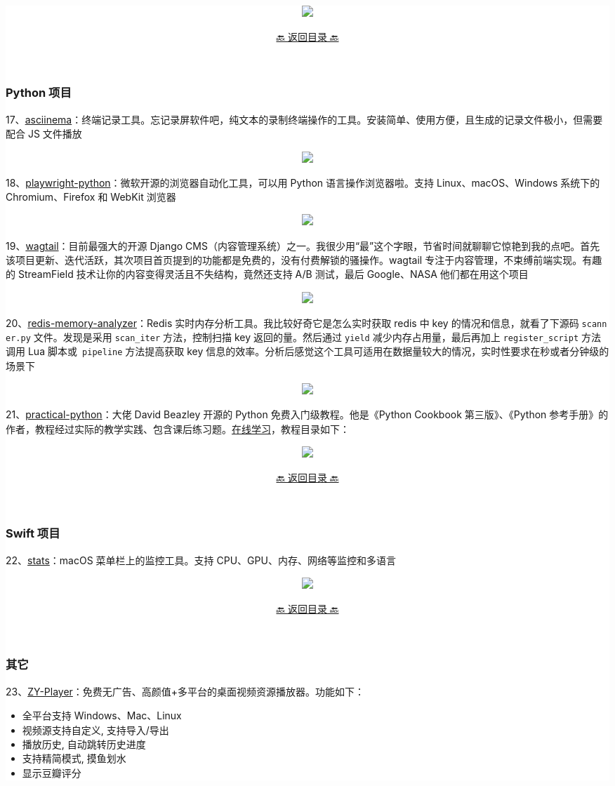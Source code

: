 <p align="center"><img src='https://raw.githubusercontent.com/521xueweihan/img2/master/hellogithub/55/img/Bilibili-Evolved.png' style="max-width:80%; max-height=80%;"></img></p>

<p align="center"><a href="#目录">🔙 返回目录 🔙</a></p><br>

### Python 项目
17、[asciinema](https://hellogithub.com/periodical/statistics/click/?target=https://github.com/asciinema/asciinema)：终端记录工具。忘记录屏软件吧，纯文本的录制终端操作的工具。安装简单、使用方便，且生成的记录文件极小，但需要配合 JS 文件播放

<p align="center"><img src='https://raw.githubusercontent.com/521xueweihan/img2/master/hellogithub/55/img/asciinema.gif' style="max-width:80%; max-height=80%;"></img></p>

18、[playwright-python](https://hellogithub.com/periodical/statistics/click/?target=https://github.com/microsoft/playwright-python)：微软开源的浏览器自动化工具，可以用 Python 语言操作浏览器啦。支持 Linux、macOS、Windows 系统下的   Chromium、Firefox 和 WebKit 浏览器

<p align="center"><img src='https://raw.githubusercontent.com/521xueweihan/img2/master/hellogithub/55/img/playwright-python.gif' style="max-width:80%; max-height=80%;"></img></p>

19、[wagtail](https://hellogithub.com/periodical/statistics/click/?target=https://github.com/wagtail/wagtail)：目前最强大的开源 Django CMS（内容管理系统）之一。我很少用“最”这个字眼，节省时间就聊聊它惊艳到我的点吧。首先该项目更新、迭代活跃，其次项目首页提到的功能都是免费的，没有付费解锁的骚操作。wagtail 专注于内容管理，不束缚前端实现。有趣的 StreamField 技术让你的内容变得灵活且不失结构，竟然还支持 A/B 测试，最后 Google、NASA 他们都在用这个项目

<p align="center"><img src='https://raw.githubusercontent.com/521xueweihan/img2/master/hellogithub/55/img/wagtail.png' style="max-width:80%; max-height=80%;"></img></p>

20、[redis-memory-analyzer](https://hellogithub.com/periodical/statistics/click/?target=https://github.com/gamenet/redis-memory-analyzer)：Redis 实时内存分析工具。我比较好奇它是怎么实时获取 redis 中 key 的情况和信息，就看了下源码 `scanner.py` 文件。发现是采用 `scan_iter` 方法，控制扫描 key 返回的量。然后通过 `yield` 减少内存占用量，最后再加上 `register_script` 方法调用 Lua 脚本或` pipeline` 方法提高获取 key 信息的效率。分析后感觉这个工具可适用在数据量较大的情况，实时性要求在秒或者分钟级的场景下

<p align="center"><img src='https://raw.githubusercontent.com/521xueweihan/img2/master/hellogithub/55/img/redis-memory-analyzer.png' style="max-width:80%; max-height=80%;"></img></p>

21、[practical-python](https://hellogithub.com/periodical/statistics/click/?target=https://github.com/dabeaz-course/practical-python)：大佬 David Beazley 开源的 Python 免费入门级教程。他是《Python Cookbook 第三版》、《Python 参考手册》的作者，教程经过实际的教学实践、包含课后练习题。[在线学习](https://dabeaz-course.github.io/practical-python/Notes/Contents.html)，教程目录如下：

<p align="center"><img src='https://raw.githubusercontent.com/521xueweihan/img2/master/hellogithub/55/img/practical-python.png' style="max-width:80%; max-height=80%;"></img></p>

<p align="center"><a href="#目录">🔙 返回目录 🔙</a></p><br>

### Swift 项目
22、[stats](https://hellogithub.com/periodical/statistics/click/?target=https://github.com/exelban/stats)：macOS 菜单栏上的监控工具。支持 CPU、GPU、内存、网络等监控和多语言

<p align="center"><img src='https://raw.githubusercontent.com/521xueweihan/img2/master/hellogithub/55/img/stats.png' style="max-width:80%; max-height=80%;"></img></p>

<p align="center"><a href="#目录">🔙 返回目录 🔙</a></p><br>

### 其它
23、[ZY-Player](https://hellogithub.com/periodical/statistics/click/?target=https://github.com/cuiocean/ZY-Player)：免费无广告、高颜值+多平台的桌面视频资源播放器。功能如下：
- 全平台支持 Windows、Mac、Linux
- 视频源支持自定义, 支持导入/导出
- 播放历史, 自动跳转历史进度
- 支持精简模式, 摸鱼划水
- 显示豆瓣评分
